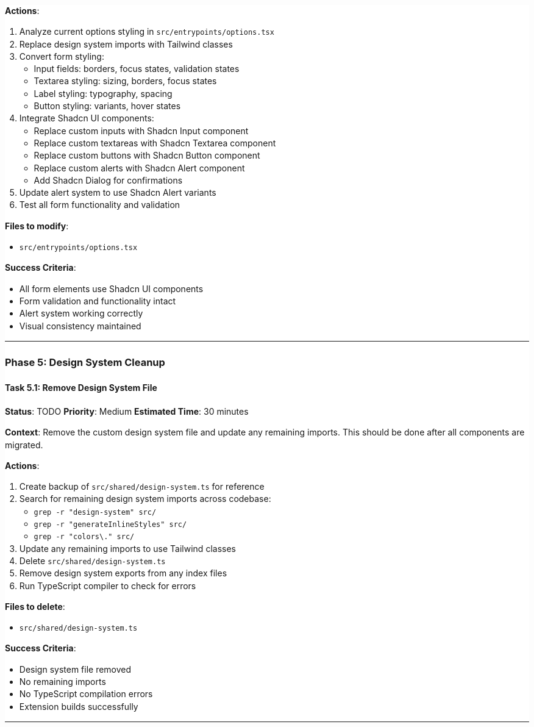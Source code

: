 **Actions**:
1. Analyze current options styling in `src/entrypoints/options.tsx`
2. Replace design system imports with Tailwind classes
3. Convert form styling:
   - Input fields: borders, focus states, validation states
   - Textarea styling: sizing, borders, focus states
   - Label styling: typography, spacing
   - Button styling: variants, hover states
4. Integrate Shadcn UI components:
   - Replace custom inputs with Shadcn Input component
   - Replace custom textareas with Shadcn Textarea component
   - Replace custom buttons with Shadcn Button component
   - Replace custom alerts with Shadcn Alert component
   - Add Shadcn Dialog for confirmations
5. Update alert system to use Shadcn Alert variants
6. Test all form functionality and validation

**Files to modify**:
- `src/entrypoints/options.tsx`

**Success Criteria**:
- All form elements use Shadcn UI components
- Form validation and functionality intact
- Alert system working correctly
- Visual consistency maintained

---

### Phase 5: Design System Cleanup

#### Task 5.1: Remove Design System File
**Status**: TODO
**Priority**: Medium
**Estimated Time**: 30 minutes

**Context**: Remove the custom design system file and update any remaining imports. This should be done after all components are migrated.

**Actions**:
1. Create backup of `src/shared/design-system.ts` for reference
2. Search for remaining design system imports across codebase:
   - `grep -r "design-system" src/`
   - `grep -r "generateInlineStyles" src/`
   - `grep -r "colors\." src/`
3. Update any remaining imports to use Tailwind classes
4. Delete `src/shared/design-system.ts`
5. Remove design system exports from any index files
6. Run TypeScript compiler to check for errors

**Files to delete**:
- `src/shared/design-system.ts`

**Success Criteria**:
- Design system file removed
- No remaining imports
- No TypeScript compilation errors
- Extension builds successfully

---